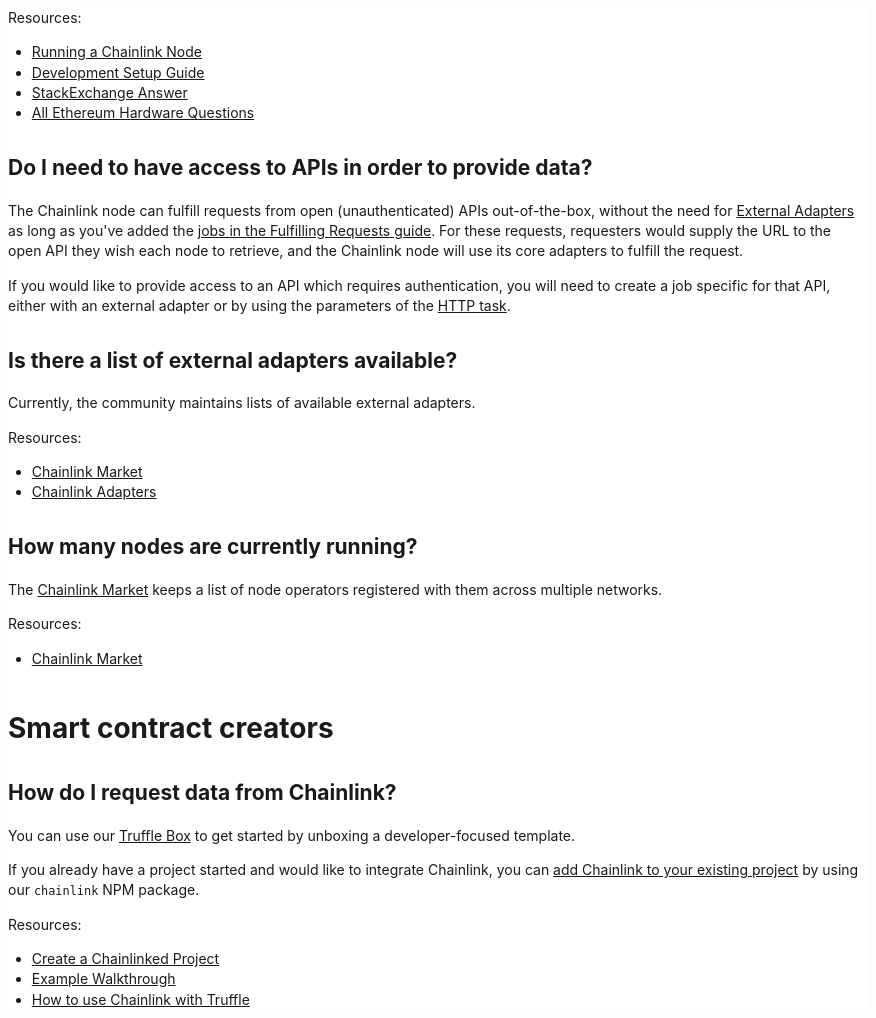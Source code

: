 Resources:
*  [Running a Chainlink Node](../running-a-chainlink-node/)
*  <a href="https://github.com/smartcontractkit/chainlink/wiki/Development-Setup-Guide" target="_blank">Development Setup Guide</a>
*  <a href="https://ethereum.stackexchange.com/a/27369" target="_blank">StackExchange Answer</a>
*  <a href="https://ethereum.stackexchange.com/questions/tagged/hardware" target="_blank">All Ethereum Hardware Questions</a>

## Do I need to have access to APIs in order to provide data?

The Chainlink node can fulfill requests from open (unauthenticated) APIs out-of-the-box, without the need for [External Adapters](../external-adapters/) as long as you've added the [jobs in the Fulfilling Requests guide](../fulfilling-requests/#add-jobs-to-the-node). For these requests, requesters would supply the URL to the open API they wish each node to retrieve, and the Chainlink node will use its core adapters to fulfill the request.

If you would like to provide access to an API which requires authentication, you will need to create a job specific for that API, either with an external adapter or by using the parameters of the [HTTP task](/docs/jobs/task-types/http/).

##  Is there a list of external adapters available?

Currently, the community maintains lists of available external adapters.

Resources:
*  <a href="https://market.link/" target="_blank">Chainlink Market</a>
*  <a href="https://chainlinkadapters.com/" target="_blank">Chainlink Adapters</a>

## How many nodes are currently running?

The <a href="https://market.link/search/nodes" target="_blank">Chainlink Market</a> keeps a list of node operators registered with them across multiple networks.

Resources:
*  <a href="https://market.link/" target="_blank">Chainlink Market</a>

# Smart contract creators

## How do I request data from Chainlink?

You can use our <a href="https://blog.chain.link/how-to-use-chainlink-with-truffle-2/" target="_blank">Truffle Box</a> to get started by unboxing a developer-focused template.

If you already have a project started and would like to integrate Chainlink, you can [add Chainlink to your existing project](../create-a-chainlinked-project/#install-into-existing-projects) by using our `chainlink` NPM package.

Resources:
*  [Create a Chainlinked Project](../create-a-chainlinked-project/)
*  [Example Walkthrough](../intermediates-tutorial/)
*  <a href="https://blog.chain.link/how-to-use-chainlink-with-truffle-2/" target="_blank">How to use Chainlink with Truffle</a>
